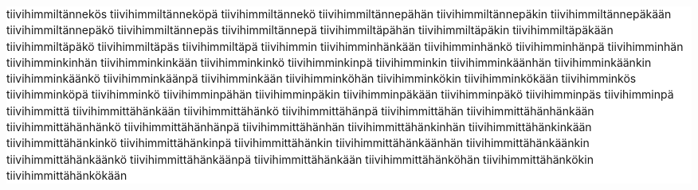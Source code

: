 tiivihimmiltännekös
tiivihimmiltänneköpä
tiivihimmiltännekö
tiivihimmiltännepähän
tiivihimmiltännepäkin
tiivihimmiltännepäkään
tiivihimmiltännepäkö
tiivihimmiltännepäs
tiivihimmiltännepä
tiivihimmiltäpähän
tiivihimmiltäpäkin
tiivihimmiltäpäkään
tiivihimmiltäpäkö
tiivihimmiltäpäs
tiivihimmiltäpä
tiivihimmin
tiivihimminhänkään
tiivihimminhänkö
tiivihimminhänpä
tiivihimminhän
tiivihimminkinhän
tiivihimminkinkään
tiivihimminkinkö
tiivihimminkinpä
tiivihimminkin
tiivihimminkäänhän
tiivihimminkäänkin
tiivihimminkäänkö
tiivihimminkäänpä
tiivihimminkään
tiivihimminköhän
tiivihimminkökin
tiivihimminkökään
tiivihimminkös
tiivihimminköpä
tiivihimminkö
tiivihimminpähän
tiivihimminpäkin
tiivihimminpäkään
tiivihimminpäkö
tiivihimminpäs
tiivihimminpä
tiivihimmittä
tiivihimmittähänkään
tiivihimmittähänkö
tiivihimmittähänpä
tiivihimmittähän
tiivihimmittähänhänkään
tiivihimmittähänhänkö
tiivihimmittähänhänpä
tiivihimmittähänhän
tiivihimmittähänkinhän
tiivihimmittähänkinkään
tiivihimmittähänkinkö
tiivihimmittähänkinpä
tiivihimmittähänkin
tiivihimmittähänkäänhän
tiivihimmittähänkäänkin
tiivihimmittähänkäänkö
tiivihimmittähänkäänpä
tiivihimmittähänkään
tiivihimmittähänköhän
tiivihimmittähänkökin
tiivihimmittähänkökään